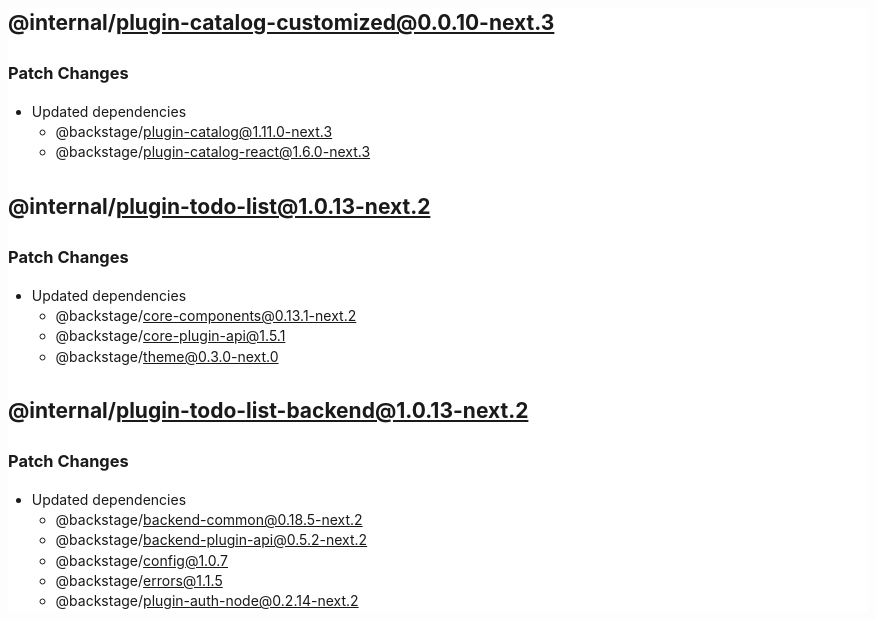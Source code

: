 ## @internal/plugin-catalog-customized@0.0.10-next.3

### Patch Changes

- Updated dependencies
  - @backstage/plugin-catalog@1.11.0-next.3
  - @backstage/plugin-catalog-react@1.6.0-next.3

## @internal/plugin-todo-list@1.0.13-next.2

### Patch Changes

- Updated dependencies
  - @backstage/core-components@0.13.1-next.2
  - @backstage/core-plugin-api@1.5.1
  - @backstage/theme@0.3.0-next.0

## @internal/plugin-todo-list-backend@1.0.13-next.2

### Patch Changes

- Updated dependencies
  - @backstage/backend-common@0.18.5-next.2
  - @backstage/backend-plugin-api@0.5.2-next.2
  - @backstage/config@1.0.7
  - @backstage/errors@1.1.5
  - @backstage/plugin-auth-node@0.2.14-next.2
